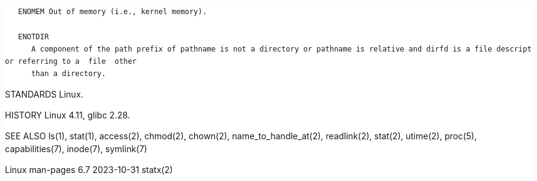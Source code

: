        ENOMEM Out of memory (i.e., kernel memory).

       ENOTDIR
	      A component of the path prefix of pathname is not a directory or pathname is relative and dirfd is a file descriptor referring to a  file	 other
	      than a directory.

STANDARDS
       Linux.

HISTORY
       Linux 4.11, glibc 2.28.

SEE ALSO
       ls(1), stat(1), access(2), chmod(2), chown(2), name_to_handle_at(2), readlink(2), stat(2), utime(2), proc(5), capabilities(7), inode(7), symlink(7)

Linux man-pages 6.7							  2023-10-31								      statx(2)
